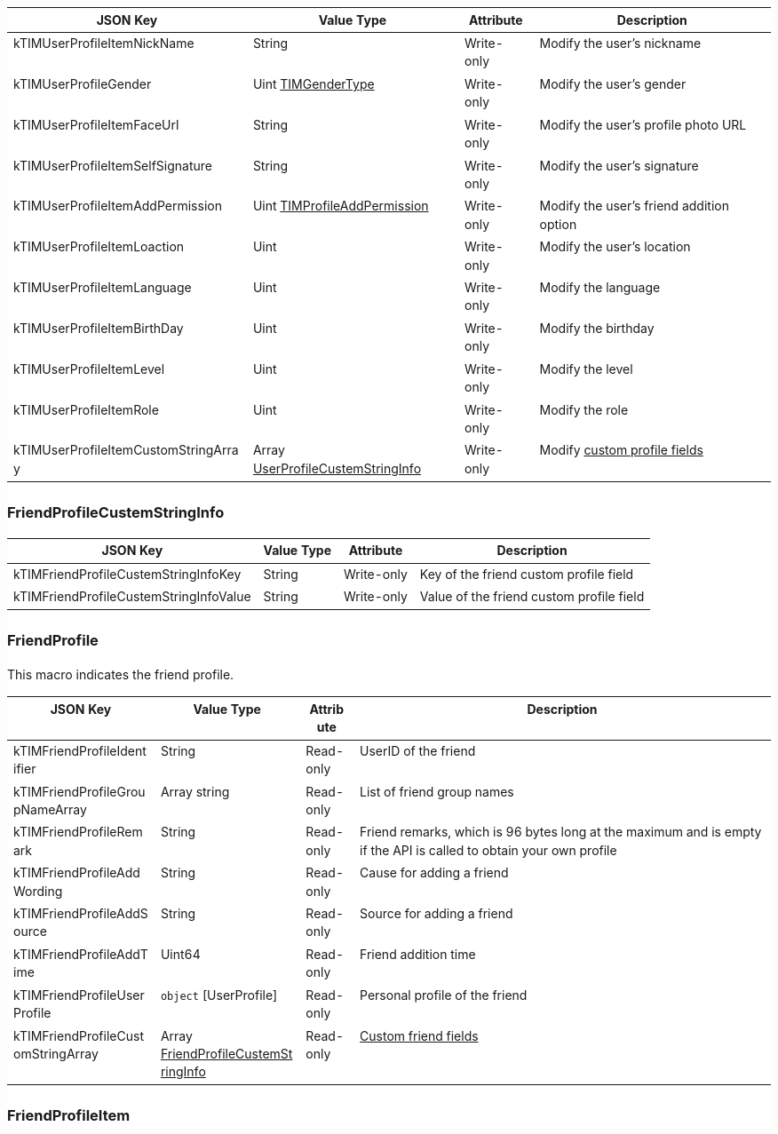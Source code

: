 | JSON Key | Value Type | Attribute | Description |
|-----|-----|-----|-----|
| kTIMUserProfileItemNickName | String | Write-only | Modify the user’s nickname |
| kTIMUserProfileGender | Uint [TIMGenderType](#timgendertype) | Write-only | Modify the user’s gender |
| kTIMUserProfileItemFaceUrl | String | Write-only | Modify the user’s profile photo URL |
| kTIMUserProfileItemSelfSignature | String | Write-only | Modify the user’s signature |
| kTIMUserProfileItemAddPermission | Uint [TIMProfileAddPermission](#timprofileaddpermission) | Write-only | Modify the user’s friend addition option |
| kTIMUserProfileItemLoaction | Uint | Write-only | Modify the user’s location |
| kTIMUserProfileItemLanguage | Uint | Write-only | Modify the language |
| kTIMUserProfileItemBirthDay | Uint | Write-only | Modify the birthday |
| kTIMUserProfileItemLevel | Uint | Write-only | Modify the level |
| kTIMUserProfileItemRole | Uint | Write-only | Modify the role |
| kTIMUserProfileItemCustomStringArray | Array [UserProfileCustemStringInfo](#userprofilecustemstringinfo) | Write-only | Modify [custom profile fields](https://intl.cloud.tencent.com/document/product/1047/33520#.E8.87.AA.E5.AE.9A.E4.B9.89.E8.B5.84.E6.96.99.E5.AD.97.E6.AE.B5) |

### FriendProfileCustemStringInfo

| JSON Key | Value Type | Attribute | Description |
|-----|-----|-----|-----|
| kTIMFriendProfileCustemStringInfoKey | String | Write-only | Key of the friend custom profile field |
| kTIMFriendProfileCustemStringInfoValue | String | Write-only | Value of the friend custom profile field |

### FriendProfile

This macro indicates the friend profile.

| JSON Key | Value Type | Attribute | Description |
|-----|-----|-----|-----|
| kTIMFriendProfileIdentifier | String | Read-only | UserID of the friend |
| kTIMFriendProfileGroupNameArray | Array string | Read-only | List of friend group names |
| kTIMFriendProfileRemark | String | Read-only | Friend remarks, which is 96 bytes long at the maximum and is empty if the API is called to obtain your own profile |
| kTIMFriendProfileAddWording | String | Read-only | Cause for adding a friend |
| kTIMFriendProfileAddSource | String | Read-only | Source for adding a friend |
| kTIMFriendProfileAddTime | Uint64 | Read-only | Friend addition time |
| kTIMFriendProfileUserProfile | `object` [UserProfile] | Read-only | Personal profile of the friend |
| kTIMFriendProfileCustomStringArray | Array [FriendProfileCustemStringInfo](#friendprofilecustemstringinfo) | Read-only | [Custom friend fields](https://intl.cloud.tencent.com/document/product/1047/33521#.E8.87.AA.E5.AE.9A.E4.B9.89.E5.A5.BD.E5.8F.8B.E5.AD.97.E6.AE.B5) |

### FriendProfileItem
